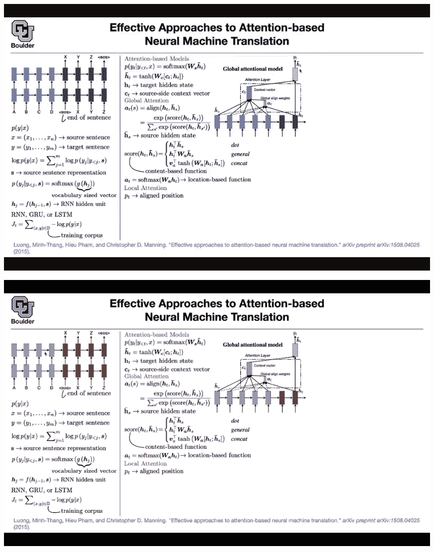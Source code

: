 ![](img/460f12699e9f2a3933b325f0878c5894_193.png)

![](img/460f12699e9f2a3933b325f0878c5894_194.png)
